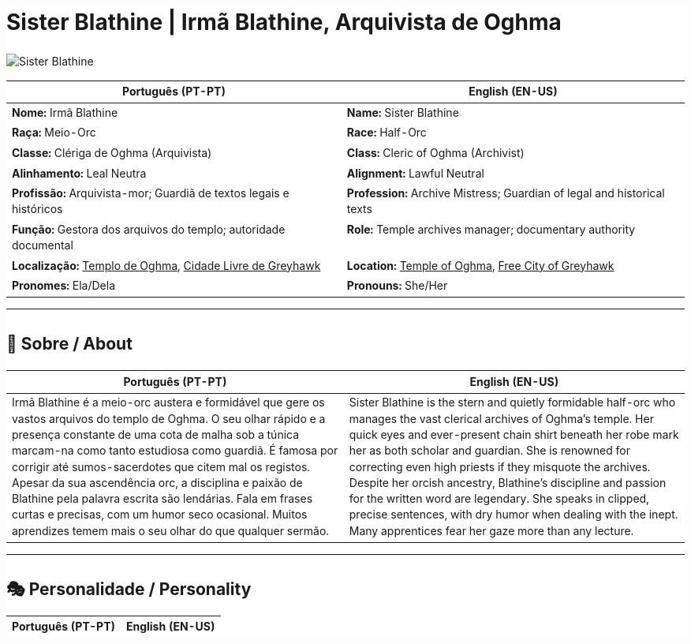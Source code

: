 # Sister Blathine | Irmã Blathine, Arquivista de Oghma

![Sister Blathine](assets/npc/npc_blank.png)

| **Português (PT-PT)**                                                                                        | **English (EN-US)**                                                                                    |
| ------------------------------------------------------------------------------------------------------------ | ------------------------------------------------------------------------------------------------------ |
| **Nome:** Irmã Blathine                                                                                      | **Name:** Sister Blathine                                                                              |
| **Raça:** Meio-Orc                                                                                           | **Race:** Half-Orc                                                                                     |
| **Classe:** Clériga de Oghma (Arquivista)                                                                    | **Class:** Cleric of Oghma (Archivist)                                                                 |
| **Alinhamento:** Leal Neutra                                                                                 | **Alignment:** Lawful Neutral                                                                          |
| **Profissão:** Arquivista-mor; Guardiã de textos legais e históricos                                         | **Profession:** Archive Mistress; Guardian of legal and historical texts                               |
| **Função:** Gestora dos arquivos do templo; autoridade documental                                            | **Role:** Temple archives manager; documentary authority                                               |
| **Localização:** [Templo de Oghma](temple_of_oghma.md), [Cidade Livre de Greyhawk](free_city_of_greyhawk.md) | **Location:** [Temple of Oghma](temple_of_oghma.md), [Free City of Greyhawk](free_city_of_greyhawk.md) |
| **Pronomes:** Ela/Dela                                                                                       | **Pronouns:** She/Her                                                                                  |

---

## 📖 Sobre / About

| **Português (PT-PT)**                                                                                                                                                                                                                                                                                                                                                                                                                                                                                                               | **English (EN-US)**                                                                                                                                                                                                                                                                                                                                                                                                                                                                                                                                       |
| ----------------------------------------------------------------------------------------------------------------------------------------------------------------------------------------------------------------------------------------------------------------------------------------------------------------------------------------------------------------------------------------------------------------------------------------------------------------------------------------------------------------------------------- | --------------------------------------------------------------------------------------------------------------------------------------------------------------------------------------------------------------------------------------------------------------------------------------------------------------------------------------------------------------------------------------------------------------------------------------------------------------------------------------------------------------------------------------------------------- |
| Irmã Blathine é a meio-orc austera e formidável que gere os vastos arquivos do templo de Oghma. O seu olhar rápido e a presença constante de uma cota de malha sob a túnica marcam-na como tanto estudiosa como guardiã. É famosa por corrigir até sumos-sacerdotes que citem mal os registos. Apesar da sua ascendência orc, a disciplina e paixão de Blathine pela palavra escrita são lendárias. Fala em frases curtas e precisas, com um humor seco ocasional. Muitos aprendizes temem mais o seu olhar do que qualquer sermão. | Sister Blathine is the stern and quietly formidable half-orc who manages the vast clerical archives of Oghma’s temple. Her quick eyes and ever-present chain shirt beneath her robe mark her as both scholar and guardian. She is renowned for correcting even high priests if they misquote the archives. Despite her orcish ancestry, Blathine’s discipline and passion for the written word are legendary. She speaks in clipped, precise sentences, with dry humor when dealing with the inept. Many apprentices fear her gaze more than any lecture. |

---

## 🎭 Personalidade / Personality

| **Português (PT-PT)**                                                           | **English (EN-US)**                                                           |
| ------------------------------------------------------------------------------- | ----------------------------------------------------------------------------- |